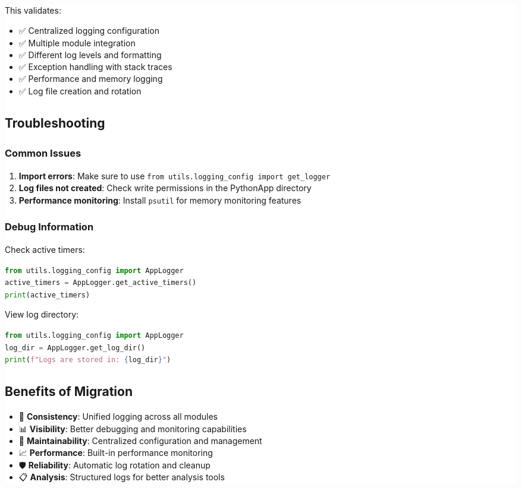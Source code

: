 This validates:
- ✅ Centralized logging configuration
- ✅ Multiple module integration
- ✅ Different log levels and formatting
- ✅ Exception handling with stack traces
- ✅ Performance and memory logging
- ✅ Log file creation and rotation

## Troubleshooting

### Common Issues

1. **Import errors**: Make sure to use `from utils.logging_config import get_logger`
2. **Log files not created**: Check write permissions in the PythonApp directory
3. **Performance monitoring**: Install `psutil` for memory monitoring features

### Debug Information

Check active timers:
```python
from utils.logging_config import AppLogger
active_timers = AppLogger.get_active_timers()
print(active_timers)
```

View log directory:
```python
from utils.logging_config import AppLogger
log_dir = AppLogger.get_log_dir()
print(f"Logs are stored in: {log_dir}")
```

## Benefits of Migration

- 🎯 **Consistency**: Unified logging across all modules
- 📊 **Visibility**: Better debugging and monitoring capabilities
- 🔧 **Maintainability**: Centralized configuration and management
- 📈 **Performance**: Built-in performance monitoring
- 🛡️ **Reliability**: Automatic log rotation and cleanup
- 📋 **Analysis**: Structured logs for better analysis tools